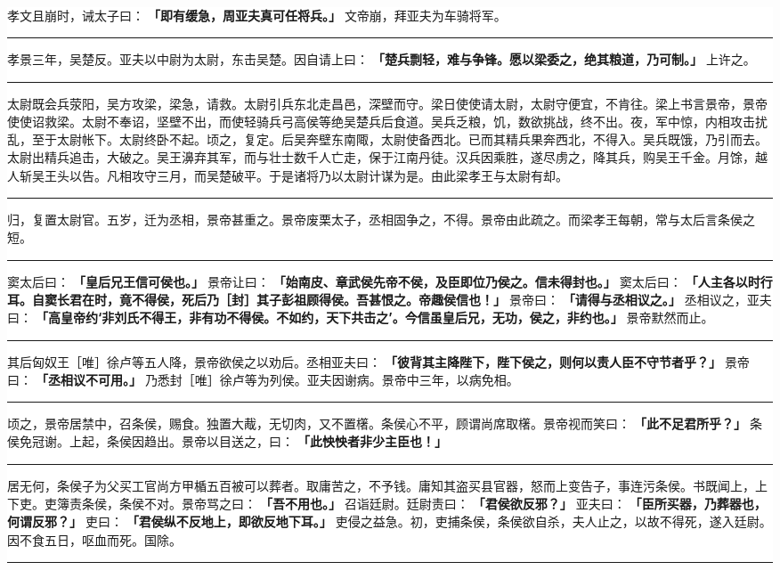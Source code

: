 ![](assets/audios/057/15.mp3)

孝文且崩时，诫太子曰： __「即有缓急，周亚夫真可任将兵。」__ 文帝崩，拜亚夫为车骑将军。

---

![](assets/audios/057/16.mp3)

孝景三年，吴楚反。亚夫以中尉为太尉，东击吴楚。因自请上曰： __「楚兵剽轻，难与争锋。愿以梁委之，绝其粮道，乃可制。」__ 上许之。

---

![](assets/audios/057/17.mp3)

太尉既会兵荥阳，吴方攻梁，梁急，请救。太尉引兵东北走昌邑，深壁而守。梁日使使请太尉，太尉守便宜，不肯往。梁上书言景帝，景帝使使诏救梁。太尉不奉诏，坚壁不出，而使轻骑兵弓高侯等绝吴楚兵后食道。吴兵乏粮，饥，数欲挑战，终不出。夜，军中惊，内相攻击扰乱，至于太尉帐下。太尉终卧不起。顷之，复定。后吴奔壁东南陬，太尉使备西北。已而其精兵果奔西北，不得入。吴兵既饿，乃引而去。太尉出精兵追击，大破之。吴王濞弃其军，而与壮士数千人亡走，保于江南丹徒。汉兵因乘胜，遂尽虏之，降其兵，购吴王千金。月馀，越人斩吴王头以告。凡相攻守三月，而吴楚破平。于是诸将乃以太尉计谋为是。由此梁孝王与太尉有却。

---

![](assets/audios/057/18.mp3)

归，复置太尉官。五岁，迁为丞相，景帝甚重之。景帝废栗太子，丞相固争之，不得。景帝由此疏之。而梁孝王每朝，常与太后言条侯之短。

---

![](assets/audios/057/19.mp3)

窦太后曰： __「皇后兄王信可侯也。」__ 景帝让曰： __「始南皮、章武侯先帝不侯，及臣即位乃侯之。信未得封也。」__ 窦太后曰： __「人主各以时行耳。自窦长君在时，竟不得侯，死后乃［封］其子彭祖顾得侯。吾甚恨之。帝趣侯信也！」__ 景帝曰： __「请得与丞相议之。」__ 丞相议之，亚夫曰： __「高皇帝约‘非刘氏不得王，非有功不得侯。不如约，天下共击之’。今信虽皇后兄，无功，侯之，非约也。」__ 景帝默然而止。

---

![](assets/audios/057/20.mp3)

其后匈奴王［唯］徐卢等五人降，景帝欲侯之以劝后。丞相亚夫曰： __「彼背其主降陛下，陛下侯之，则何以责人臣不守节者乎？」__ 景帝曰： __「丞相议不可用。」__ 乃悉封［唯］徐卢等为列侯。亚夫因谢病。景帝中三年，以病免相。

---

![](assets/audios/057/21.mp3)

顷之，景帝居禁中，召条侯，赐食。独置大胾，无切肉，又不置櫡。条侯心不平，顾谓尚席取櫡。景帝视而笑曰： __「此不足君所乎？」__ 条侯免冠谢。上起，条侯因趋出。景帝以目送之，曰： __「此怏怏者非少主臣也！」__ 

---

![](assets/audios/057/22.mp3)

居无何，条侯子为父买工官尚方甲楯五百被可以葬者。取庸苦之，不予钱。庸知其盗买县官器，怒而上变告子，事连污条侯。书既闻上，上下吏。吏簿责条侯，条侯不对。景帝骂之曰： __「吾不用也。」__ 召诣廷尉。廷尉责曰： __「君侯欲反邪？」__ 亚夫曰： __「臣所买器，乃葬器也，何谓反邪？」__ 吏曰： __「君侯纵不反地上，即欲反地下耳。」__ 吏侵之益急。初，吏捕条侯，条侯欲自杀，夫人止之，以故不得死，遂入廷尉。因不食五日，呕血而死。国除。

---
